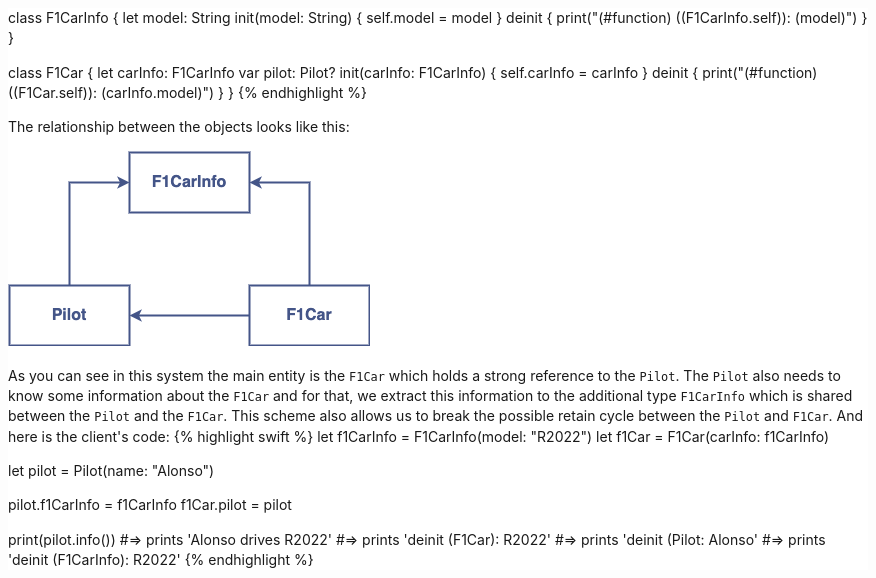 class F1CarInfo {
    let model: String
    init(model: String) {
        self.model = model
    }
    deinit {
        print("\(#function) (\(F1CarInfo.self)): \(model)")
    }
}
    
class F1Car {
    let carInfo: F1CarInfo
    var pilot: Pilot?
    init(carInfo: F1CarInfo) {
        self.carInfo = carInfo
    }
    deinit {
        print("\(#function) (\(F1Car.self)): \(carInfo.model)")
    }
}
{% endhighlight %}

The relationship between the objects looks like this:

![Break retain cycle after redesign](/assets/retain-cycle-redesign.png)

As you can see in this system the main entity is the `F1Car` which holds a strong reference to the `Pilot`. The `Pilot` also needs to know some information about the `F1Car` and for that, we extract this information to the additional type `F1CarInfo` which is shared between the `Pilot` and the `F1Car`. This scheme also allows us to break the possible retain cycle between the `Pilot` and `F1Car`.
And here is the client's code:
{% highlight swift %}
let f1CarInfo = F1CarInfo(model: "R2022")
let f1Car = F1Car(carInfo: f1CarInfo)

let pilot = Pilot(name: "Alonso")
        
pilot.f1CarInfo = f1CarInfo
f1Car.pilot = pilot
        
print(pilot.info())
#=> prints 'Alonso drives R2022'
#=> prints 'deinit (F1Car): R2022'
#=> prints 'deinit (Pilot: Alonso'
#=> prints 'deinit (F1CarInfo): R2022'
{% endhighlight %}
